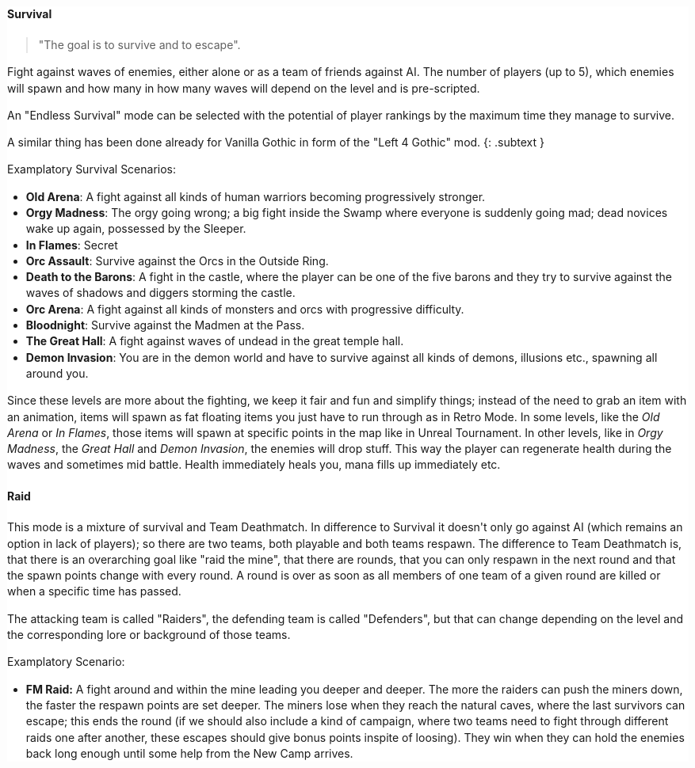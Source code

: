 
#### Survival

> "The goal is to survive and to escape".

Fight against waves of enemies, either alone or as a team of friends against AI. The number of players (up to 5), which enemies will spawn and how many in how many waves will depend on the level and is pre-scripted. 

An "Endless Survival" mode can be selected with the potential of player rankings by the maximum time they manage to survive.  

A similar thing has been done already for Vanilla Gothic in form of the "Left 4 Gothic" mod. 
{: .subtext }

Examplatory Survival Scenarios:  
* **Old Arena**: A fight against all kinds of human warriors becoming progressively stronger. 
 * **Orgy Madness**: The orgy going wrong; a big fight inside the Swamp where everyone is suddenly going mad; dead novices wake up again, possessed by the Sleeper. 
 * **In Flames**: Secret 
 * **Orc Assault**: Survive against the Orcs in the Outside Ring.
 * **Death to the Barons**: A fight in the castle, where the player can be one of the five barons and they try to survive against the waves of shadows and diggers storming the castle. 
 * **Orc Arena**: A fight against all kinds of monsters and orcs with progressive difficulty.
 * **Bloodnight**: Survive against the Madmen at the Pass. 
 * **The Great Hall**: A fight against waves of undead in the great temple hall.
 * **Demon Invasion**: You are in the demon world and have to survive against all kinds of demons, illusions etc., spawning all around you. 

Since these levels are more about the fighting, we keep it fair and fun and simplify things; instead of the need to grab an item with an animation, items will spawn as fat floating items you just have to run through as in Retro Mode. In some levels, like the *Old Arena* or *In Flames*, those items will spawn at specific points in the map like in Unreal Tournament. In other levels, like in *Orgy Madness*, the *Great Hall* and *Demon Invasion*, the enemies will drop stuff. This way the player can regenerate health during the waves and sometimes mid battle. Health immediately heals you, mana fills up immediately etc.


#### Raid

This mode is a mixture of survival and Team Deathmatch. In difference to Survival it doesn't only go against AI (which remains an option in lack of players); so there are two teams, both playable and both teams respawn. The difference to Team Deathmatch is, that there is an overarching goal like "raid the mine", that there are rounds, that you can only respawn in the next round and that the spawn points change with every round. A round is over as soon as all members of one team of a given round are killed or when a specific time has passed. 

The attacking team is called "Raiders", the defending team is called "Defenders", but that can change depending on the level and the corresponding lore or background of those teams.

Examplatory Scenario:
* **FM Raid:** A fight around and within the mine leading you deeper and deeper. The more the raiders can push the miners down, the faster the respawn points are set deeper. The miners lose when they reach the natural caves, where the last survivors can escape; this ends the round (if we should also include a kind of campaign, where two teams need to fight through different raids one after another, these escapes should give bonus points inspite of loosing). They win when they can hold the enemies back long enough until some help from the New Camp arrives. 
